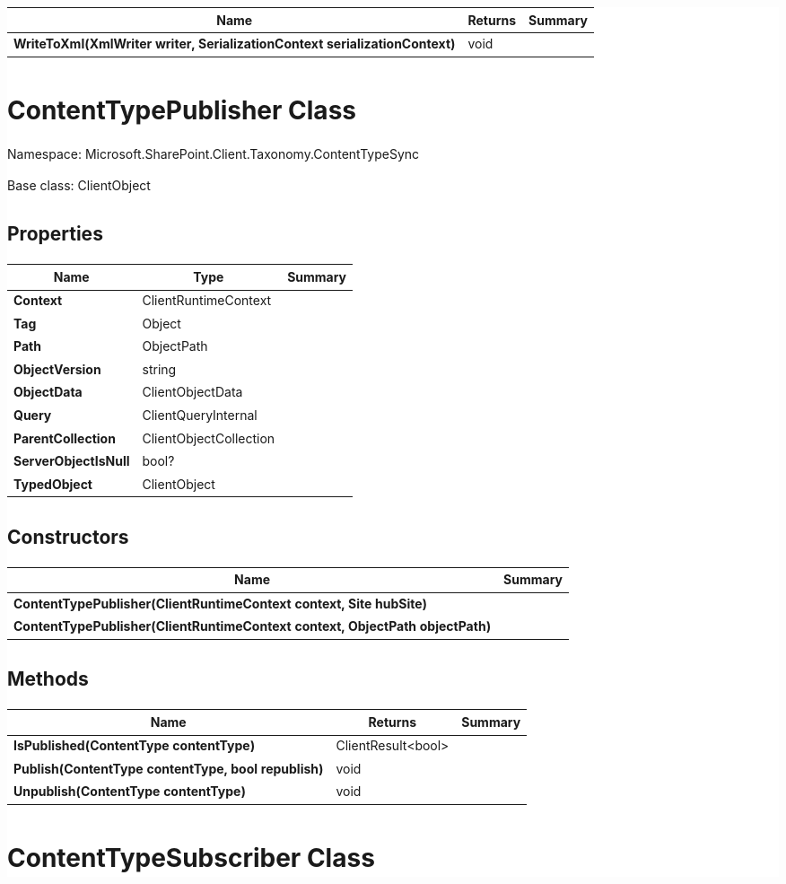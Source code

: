 | Name | Returns | Summary |
|---|---|---|
| **WriteToXml(XmlWriter writer, SerializationContext serializationContext)** | void |  |
# ContentTypePublisher Class

Namespace: Microsoft.SharePoint.Client.Taxonomy.ContentTypeSync

Base class: ClientObject


## Properties

| Name | Type | Summary |
|---|---|---|
| **Context** | ClientRuntimeContext |  |
| **Tag** | Object |  |
| **Path** | ObjectPath |  |
| **ObjectVersion** | string |  |
| **ObjectData** | ClientObjectData |  |
| **Query** | ClientQueryInternal |  |
| **ParentCollection** | ClientObjectCollection |  |
| **ServerObjectIsNull** | bool? |  |
| **TypedObject** | ClientObject |  |
## Constructors

| Name | Summary |
|---|---|
| **ContentTypePublisher(ClientRuntimeContext context, Site hubSite)** |  |
| **ContentTypePublisher(ClientRuntimeContext context, ObjectPath objectPath)** |  |
## Methods

| Name | Returns | Summary |
|---|---|---|
| **IsPublished(ContentType contentType)** | ClientResult\<bool\> |  |
| **Publish(ContentType contentType, bool republish)** | void |  |
| **Unpublish(ContentType contentType)** | void |  |
# ContentTypeSubscriber Class

